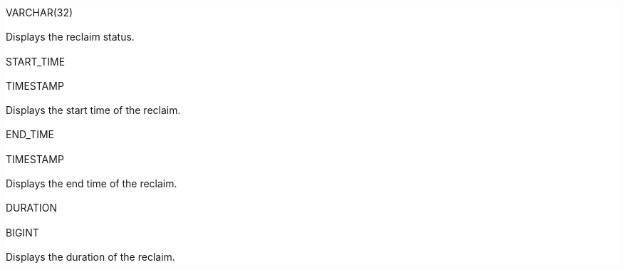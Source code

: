 VARCHAR\(32\)

</td>
<td valign="top">

Displays the reclaim status.

</td>
</tr>
<tr>
<td valign="top">

START\_TIME

</td>
<td valign="top">

TIMESTAMP

</td>
<td valign="top">

Displays the start time of the reclaim.

</td>
</tr>
<tr>
<td valign="top">

END\_TIME

</td>
<td valign="top">

TIMESTAMP

</td>
<td valign="top">

Displays the end time of the reclaim.

</td>
</tr>
<tr>
<td valign="top">

DURATION

</td>
<td valign="top">

BIGINT

</td>
<td valign="top">

Displays the duration of the reclaim.

</td>
</tr>
<tr>
<td valign="top">
